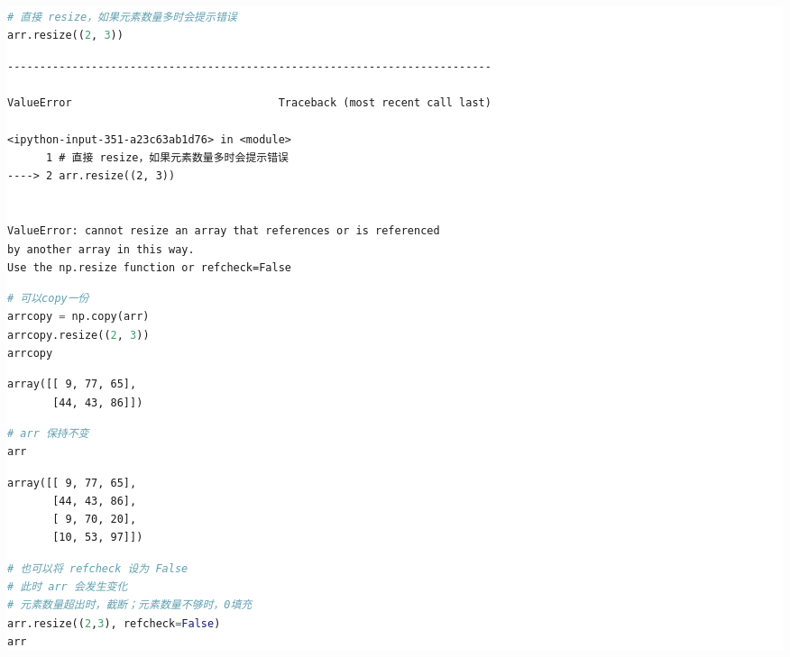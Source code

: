 

```python
# 直接 resize，如果元素数量多时会提示错误
arr.resize((2, 3))
```


    ---------------------------------------------------------------------------

    ValueError                                Traceback (most recent call last)

    <ipython-input-351-a23c63ab1d76> in <module>
          1 # 直接 resize，如果元素数量多时会提示错误
    ----> 2 arr.resize((2, 3))
    

    ValueError: cannot resize an array that references or is referenced
    by another array in this way.
    Use the np.resize function or refcheck=False



```python
# 可以copy一份
arrcopy = np.copy(arr)
arrcopy.resize((2, 3))
arrcopy
```




    array([[ 9, 77, 65],
           [44, 43, 86]])




```python
# arr 保持不变
arr
```




    array([[ 9, 77, 65],
           [44, 43, 86],
           [ 9, 70, 20],
           [10, 53, 97]])




```python
# 也可以将 refcheck 设为 False
# 此时 arr 会发生变化
# 元素数量超出时，截断；元素数量不够时，0填充
arr.resize((2,3), refcheck=False)
arr
```



